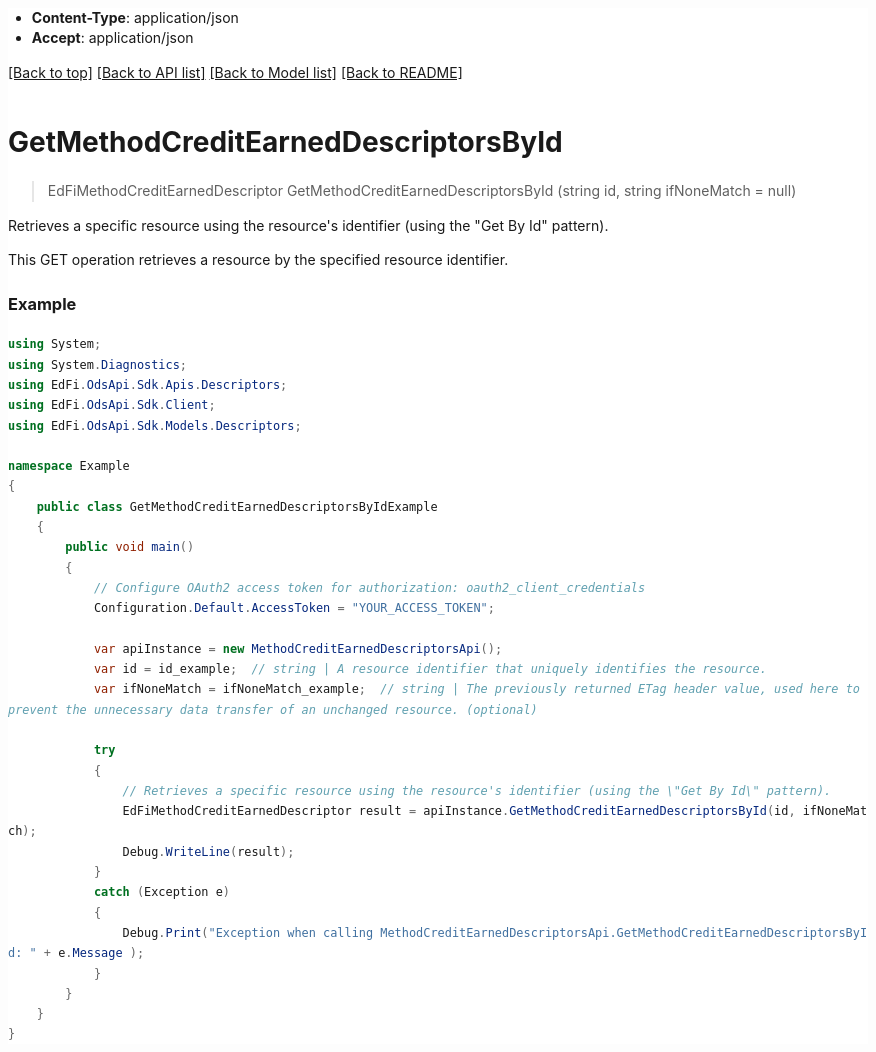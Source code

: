  - **Content-Type**: application/json
 - **Accept**: application/json

[[Back to top]](#) [[Back to API list]](../README.md#documentation-for-api-endpoints) [[Back to Model list]](../README.md#documentation-for-models) [[Back to README]](../README.md)

<a name="getmethodcreditearneddescriptorsbyid"></a>
# **GetMethodCreditEarnedDescriptorsById**
> EdFiMethodCreditEarnedDescriptor GetMethodCreditEarnedDescriptorsById (string id, string ifNoneMatch = null)

Retrieves a specific resource using the resource's identifier (using the \"Get By Id\" pattern).

This GET operation retrieves a resource by the specified resource identifier.

### Example
```csharp
using System;
using System.Diagnostics;
using EdFi.OdsApi.Sdk.Apis.Descriptors;
using EdFi.OdsApi.Sdk.Client;
using EdFi.OdsApi.Sdk.Models.Descriptors;

namespace Example
{
    public class GetMethodCreditEarnedDescriptorsByIdExample
    {
        public void main()
        {
            // Configure OAuth2 access token for authorization: oauth2_client_credentials
            Configuration.Default.AccessToken = "YOUR_ACCESS_TOKEN";

            var apiInstance = new MethodCreditEarnedDescriptorsApi();
            var id = id_example;  // string | A resource identifier that uniquely identifies the resource.
            var ifNoneMatch = ifNoneMatch_example;  // string | The previously returned ETag header value, used here to prevent the unnecessary data transfer of an unchanged resource. (optional) 

            try
            {
                // Retrieves a specific resource using the resource's identifier (using the \"Get By Id\" pattern).
                EdFiMethodCreditEarnedDescriptor result = apiInstance.GetMethodCreditEarnedDescriptorsById(id, ifNoneMatch);
                Debug.WriteLine(result);
            }
            catch (Exception e)
            {
                Debug.Print("Exception when calling MethodCreditEarnedDescriptorsApi.GetMethodCreditEarnedDescriptorsById: " + e.Message );
            }
        }
    }
}
```
